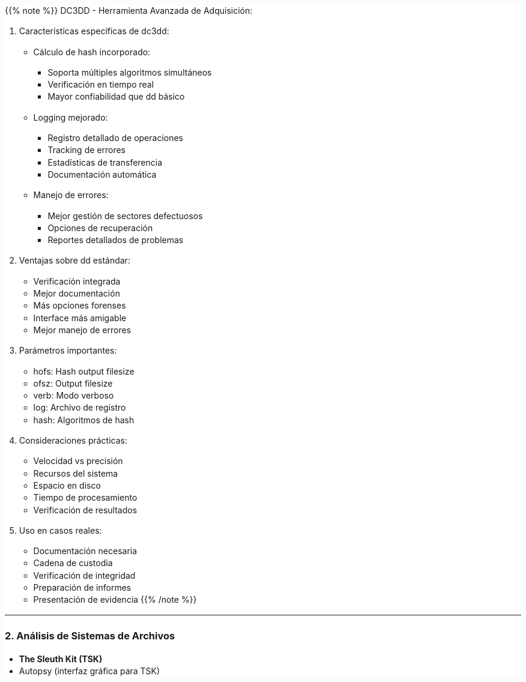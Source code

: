 {{% note %}}
DC3DD - Herramienta Avanzada de Adquisición:

1. Características específicas de dc3dd:
   - Cálculo de hash incorporado:
     * Soporta múltiples algoritmos simultáneos
     * Verificación en tiempo real
     * Mayor confiabilidad que dd básico
   
   - Logging mejorado:
     * Registro detallado de operaciones
     * Tracking de errores
     * Estadísticas de transferencia
     * Documentación automática

   - Manejo de errores:
     * Mejor gestión de sectores defectuosos
     * Opciones de recuperación
     * Reportes detallados de problemas

2. Ventajas sobre dd estándar:
   - Verificación integrada
   - Mejor documentación
   - Más opciones forenses
   - Interface más amigable
   - Mejor manejo de errores

3. Parámetros importantes:
   - hofs: Hash output filesize
   - ofsz: Output filesize
   - verb: Modo verboso
   - log: Archivo de registro
   - hash: Algoritmos de hash

4. Consideraciones prácticas:
   - Velocidad vs precisión
   - Recursos del sistema
   - Espacio en disco
   - Tiempo de procesamiento
   - Verificación de resultados

5. Uso en casos reales:
   - Documentación necesaria
   - Cadena de custodia
   - Verificación de integridad
   - Preparación de informes
   - Presentación de evidencia
{{% /note %}}

---

### 2. Análisis de Sistemas de Archivos
- **The Sleuth Kit (TSK)**
- Autopsy (interfaz gráfica para TSK)
